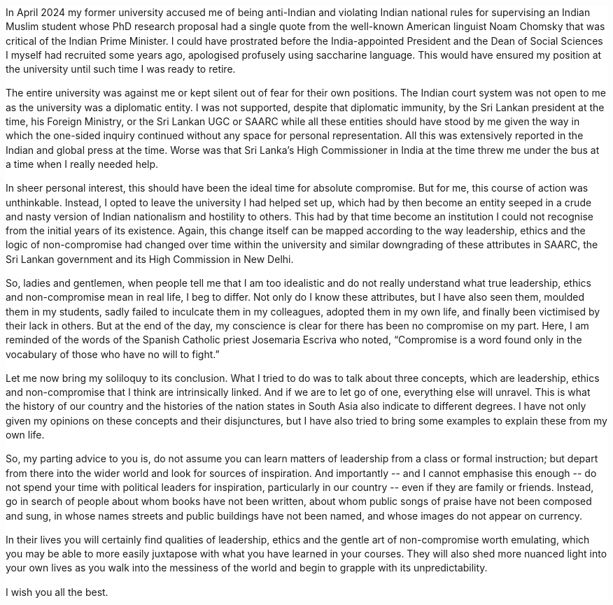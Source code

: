 In April 2024 my former university accused me of being anti-Indian and violating Indian national rules for supervising an Indian Muslim student whose PhD research proposal had a single quote from the well-known American linguist Noam Chomsky that was critical of the Indian Prime Minister. I could have prostrated before the India-appointed President and the Dean of Social Sciences I myself had recruited some years ago, apologised profusely using saccharine language. This would have ensured my position at the university until such time I was ready to retire.

The entire university was against me or kept silent out of fear for their own positions. The Indian court system was not open to me as the university was a diplomatic entity. I was not supported, despite that diplomatic immunity, by the Sri Lankan president at the time, his Foreign Ministry, or the Sri Lankan UGC or SAARC while all these entities should have stood by me given the way in which the one-sided inquiry continued without any space for personal representation. All this was extensively reported in the Indian and global press at the time. Worse was that Sri Lanka’s High Commissioner in India at the time threw me under the bus at a time when I really needed help.

In sheer personal interest, this should have been the ideal time for absolute compromise. But for me, this course of action was unthinkable. Instead, I opted to leave the university I had helped set up, which had by then become an entity seeped in a crude and nasty version of Indian nationalism and hostility to others. This had by that time become an institution I could not recognise from the initial years of its existence. Again, this change itself can be mapped according to the way leadership, ethics and the logic of non-compromise had changed over time within the university and similar downgrading of these attributes in SAARC, the Sri Lankan government and its High Commission in New Delhi.

So, ladies and gentlemen, when people tell me that I am too idealistic and do not really understand what true leadership, ethics and non-compromise mean in real life, I beg to differ. Not only do I know these attributes, but I have also seen them, moulded them in my students, sadly failed to inculcate them in my colleagues, adopted them in my own life, and finally been victimised by their lack in others. But at the end of the day, my conscience is clear for there has been no compromise on my part. Here, I am reminded of the words of the Spanish Catholic priest Josemaria Escriva who noted, “Compromise is a word found only in the vocabulary of those who have no will to fight.”

Let me now bring my soliloquy to its conclusion. What I tried to do was to talk about three concepts, which are leadership, ethics and non-compromise that I think are intrinsically linked. And if we are to let go of one, everything else will unravel. This is what the history of our country and the histories of the nation states in South Asia also indicate to different degrees. I have not only given my opinions on these concepts and their disjunctures, but I have also tried to bring some examples to explain these from my own life.

So, my parting advice to you is, do not assume you can learn matters of leadership from a class or formal instruction; but depart from there into the wider world and look for sources of inspiration. And importantly -- and I cannot emphasise this enough -- do not spend your time with political leaders for inspiration, particularly in our country -- even if they are family or friends. Instead, go in search of people about whom books have not been written, about whom public songs of praise have not been composed and sung, in whose names streets and public buildings have not been named, and whose images do not appear on currency.

In their lives you will certainly find qualities of leadership, ethics and the gentle art of non-compromise worth emulating, which you may be able to more easily juxtapose with what you have learned in your courses. They will also shed more nuanced light into your own lives as you walk into the messiness of the world and begin to grapple with its unpredictability.

I wish you all the best.

